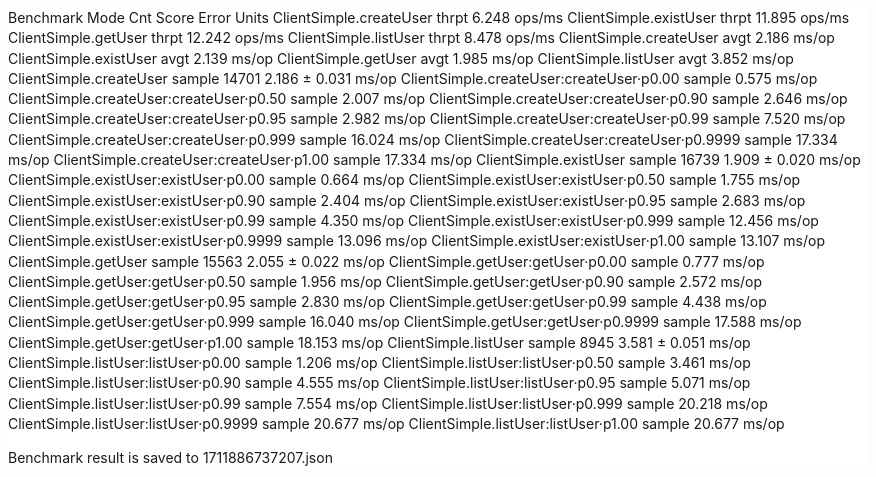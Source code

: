 Benchmark                                     Mode    Cnt   Score   Error   Units
ClientSimple.createUser                      thrpt          6.248          ops/ms
ClientSimple.existUser                       thrpt         11.895          ops/ms
ClientSimple.getUser                         thrpt         12.242          ops/ms
ClientSimple.listUser                        thrpt          8.478          ops/ms
ClientSimple.createUser                       avgt          2.186           ms/op
ClientSimple.existUser                        avgt          2.139           ms/op
ClientSimple.getUser                          avgt          1.985           ms/op
ClientSimple.listUser                         avgt          3.852           ms/op
ClientSimple.createUser                     sample  14701   2.186 ± 0.031   ms/op
ClientSimple.createUser:createUser·p0.00    sample          0.575           ms/op
ClientSimple.createUser:createUser·p0.50    sample          2.007           ms/op
ClientSimple.createUser:createUser·p0.90    sample          2.646           ms/op
ClientSimple.createUser:createUser·p0.95    sample          2.982           ms/op
ClientSimple.createUser:createUser·p0.99    sample          7.520           ms/op
ClientSimple.createUser:createUser·p0.999   sample         16.024           ms/op
ClientSimple.createUser:createUser·p0.9999  sample         17.334           ms/op
ClientSimple.createUser:createUser·p1.00    sample         17.334           ms/op
ClientSimple.existUser                      sample  16739   1.909 ± 0.020   ms/op
ClientSimple.existUser:existUser·p0.00      sample          0.664           ms/op
ClientSimple.existUser:existUser·p0.50      sample          1.755           ms/op
ClientSimple.existUser:existUser·p0.90      sample          2.404           ms/op
ClientSimple.existUser:existUser·p0.95      sample          2.683           ms/op
ClientSimple.existUser:existUser·p0.99      sample          4.350           ms/op
ClientSimple.existUser:existUser·p0.999     sample         12.456           ms/op
ClientSimple.existUser:existUser·p0.9999    sample         13.096           ms/op
ClientSimple.existUser:existUser·p1.00      sample         13.107           ms/op
ClientSimple.getUser                        sample  15563   2.055 ± 0.022   ms/op
ClientSimple.getUser:getUser·p0.00          sample          0.777           ms/op
ClientSimple.getUser:getUser·p0.50          sample          1.956           ms/op
ClientSimple.getUser:getUser·p0.90          sample          2.572           ms/op
ClientSimple.getUser:getUser·p0.95          sample          2.830           ms/op
ClientSimple.getUser:getUser·p0.99          sample          4.438           ms/op
ClientSimple.getUser:getUser·p0.999         sample         16.040           ms/op
ClientSimple.getUser:getUser·p0.9999        sample         17.588           ms/op
ClientSimple.getUser:getUser·p1.00          sample         18.153           ms/op
ClientSimple.listUser                       sample   8945   3.581 ± 0.051   ms/op
ClientSimple.listUser:listUser·p0.00        sample          1.206           ms/op
ClientSimple.listUser:listUser·p0.50        sample          3.461           ms/op
ClientSimple.listUser:listUser·p0.90        sample          4.555           ms/op
ClientSimple.listUser:listUser·p0.95        sample          5.071           ms/op
ClientSimple.listUser:listUser·p0.99        sample          7.554           ms/op
ClientSimple.listUser:listUser·p0.999       sample         20.218           ms/op
ClientSimple.listUser:listUser·p0.9999      sample         20.677           ms/op
ClientSimple.listUser:listUser·p1.00        sample         20.677           ms/op

Benchmark result is saved to 1711886737207.json

